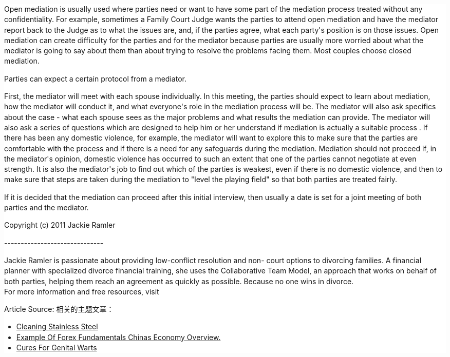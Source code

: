 Open mediation is usually used where parties need or want to have some part of
the mediation process treated without any confidentiality. For example,
sometimes a Family Court Judge wants the parties to attend open mediation and
have the mediator report back to the Judge as to what the issues are, and, if
the parties agree, what each party's position is on those issues. Open
mediation can create difficulty for the parties and for the mediator because
parties are usually more worried about what the mediator is going to say about
them than about trying to resolve the problems facing them. Most couples
choose closed mediation.  
  
Parties can expect a certain protocol from a mediator.  
  
First, the mediator will meet with each spouse individually. In this meeting,
the parties should expect to learn about mediation, how the mediator will
conduct it, and what everyone's role in the mediation process will be. The
mediator will also ask specifics about the case - what each spouse sees as the
major problems and what results the mediation can provide. The mediator will
also ask a series of questions which are designed to help him or her
understand if mediation is actually a suitable process . If there has been any
domestic violence, for example, the mediator will want to explore this to make
sure that the parties are comfortable with the process and if there is a need
for any safeguards during the mediation. Mediation should not proceed if, in
the mediator's opinion, domestic violence has occurred to such an extent that
one of the parties cannot negotiate at even strength. It is also the
mediator's job to find out which of the parties is weakest, even if there is
no domestic violence, and then to make sure that steps are taken during the
mediation to "level the playing field" so that both parties are treated
fairly.  
  
If it is decided that the mediation can proceed after this initial interview,
then usually a date is set for a joint meeting of both parties and the
mediator.  
  
  
Copyright (c) 2011 Jackie Ramler  
  
\------------------------------  
  
Jackie Ramler is passionate about providing low-conflict resolution and non-
court options to divorcing families. A financial planner with specialized
divorce financial training, she uses the Collaborative Team Model, an approach
that works on behalf of both parties, helping them reach an agreement as
quickly as possible. Because no one wins in divorce.  
For more information and free resources, visit  
  
  
Article Source: 相关的主题文章：

  * [Cleaning Stainless Steel](http://plus.obalit.com/blogs/1808/892/cleaning-stainless-steel "http://plus.obalit.com/blogs/1808/892/cleaning-stainless-steel" )
  * [Example Of Forex Fundamentals Chinas Economy Overview.](http://www.evidencewarehouse.ocp.dc.gov/index.php/User:Cookvwwesvo#Example_Of_Forex_Fundamentals__China.C2.92s_Economy_Overview. "http://www.evidencewarehouse.ocp.dc.gov/index.php/User:Cookvwwesvo#Example_Of_Forex_Fundamentals__China.C2.92s_Economy_Overview." )
  * [Cures For Genital Warts](http://cooknbweshi.smokinmeat.com/blog/2012/07/06/cures_for_genital_warts "http://cooknbweshi.smokinmeat.com/blog/2012/07/06/cures_for_genital_warts" )

